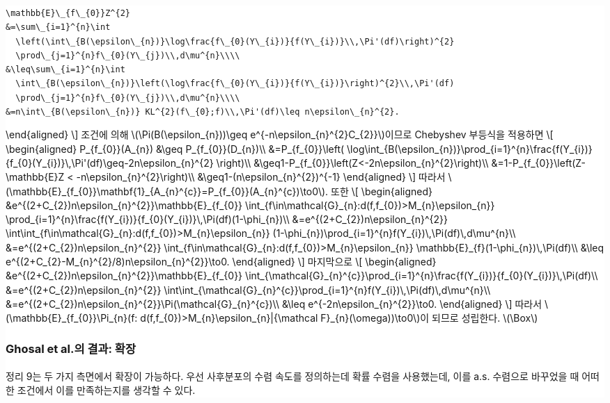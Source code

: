     \mathbb{E}\_{f\_{0}}Z^{2}
    &=\sum\_{i=1}^{n}\int
      \left(\int\_{B(\epsilon\_{n})}\log\frac{f\_{0}(Y\_{i})}{f(Y\_{i})}\\,\Pi'(df)\right)^{2}
      \prod\_{j=1}^{n}f\_{0}(Y\_{j})\\,d\mu^{n}\\\\
    &\leq\sum\_{i=1}^{n}\int
      \int\_{B(\epsilon\_{n})}\left(\log\frac{f\_{0}(Y\_{i})}{f(Y\_{i})}\right)^{2}\\,\Pi'(df)
      \prod\_{j=1}^{n}f\_{0}(Y\_{j})\\,d\mu^{n}\\\\
    &=n\int\_{B(\epsilon\_{n})} KL^{2}(f\_{0};f)\\,\Pi'(df)\leq n\epsilon\_{n}^{2}.
  \end{aligned}
\\] 조건에 의해 \\(\Pi(B(\epsilon\_{n}))\geq e^{-n\epsilon\_{n}^{2}C\_{2}}\\)이므로 Chebyshev 부등식을 적용하면 \\[
  \begin{aligned}
    P\_{f\_{0}}(A\_{n})
    &\geq P\_{f\_{0}}(D\_{n})\\\\
    &=P\_{f\_{0}}\left(
        \log\int\_{B(\epsilon\_{n})}\prod\_{i=1}^{n}\frac{f(Y\_{i})}{f\_{0}(Y\_{i})}\\,\Pi'(df)\geq-2n\epsilon\_{n}^{2}
      \right)\\\\
    &\geq1-P\_{f\_{0}}\left(Z<-2n\epsilon\_{n}^{2}\right)\\\\
    &=1-P\_{f\_{0}}\left(Z-\mathbb{E}Z < -n\epsilon\_{n}^{2}\right)\\\\
    &\geq1-(n\epsilon\_{n}^{2})^{-1}
  \end{aligned}
\\] 따라서 \\(\mathbb{E}\_{f\_{0}}\mathbf{1}\_{A\_{n}^{c}}=P\_{f\_{0}}(A\_{n}^{c})\to0\\). 또한 \\[
  \begin{aligned}
    &e^{(2+C\_{2})n\epsilon\_{n}^{2}}\mathbb{E}\_{f\_{0}}
      \int\_{f\in\mathcal{G}\_{n}:d(f,f\_{0})>M\_{n}\epsilon\_{n}}
      \prod\_{i=1}^{n}\frac{f(Y\_{i})}{f\_{0}(Y\_{i})}\\,\Pi(df)(1-\phi\_{n})\\\\
    &=e^{(2+C\_{2})n\epsilon\_{n}^{2}}
      \int\int\_{f\in\mathcal{G}\_{n}:d(f,f\_{0})>M\_{n}\epsilon\_{n}}
      (1-\phi\_{n})\prod\_{i=1}^{n}f(Y\_{i})\\,\Pi(df)\\,d\mu^{n}\\\\
    &=e^{(2+C\_{2})n\epsilon\_{n}^{2}}
      \int\_{f\in\mathcal{G}\_{n}:d(f,f\_{0})>M\_{n}\epsilon\_{n}}
      \mathbb{E}\_{f}(1-\phi\_{n})\\,\Pi(df)\\\\
    &\leq e^{(2+C\_{2}-M\_{n}^{2}/8)n\epsilon\_{n}^{2}}\to0.
  \end{aligned}
\\] 마지막으로 \\[
  \begin{aligned}
    &e^{(2+C\_{2})n\epsilon\_{n}^{2}}\mathbb{E}\_{f\_{0}}
       \int\_{\mathcal{G}\_{n}^{c}}\prod\_{i=1}^{n}\frac{f(Y\_{i})}{f\_{0}(Y\_{i})}\\,\Pi(df)\\\\
    &=e^{(2+C\_{2})n\epsilon\_{n}^{2}}
      \int\int\_{\mathcal{G}\_{n}^{c}}\prod\_{i=1}^{n}f(Y\_{i})\\,\Pi(df)\\,d\mu^{n}\\\\
    &=e^{(2+C\_{2})n\epsilon\_{n}^{2}}\Pi(\mathcal{G}\_{n}^{c})\\\\
    &\leq e^{-2n\epsilon\_{n}^{2}}\to0.
  \end{aligned}
\\] 따라서 \\(\mathbb{E}\_{f\_{0}}\Pi\_{n}(f: d(f,f\_{0})>M\_{n}\epsilon\_{n}|{\mathcal F}\_{n}(\omega))\to0\\)이
되므로 성립한다. \\(\Box\\)

### Ghosal et al.의 결과: 확장

정리 9는 두 가지 측면에서 확장이 가능하다. 우선 사후분포의 수렴 속도를 정의하는데 확률 수렴을 사용했는데, 이를 a.s.
수렴으로 바꾸었을 때 어떠한 조건에서 이를 만족하는지를 생각할 수 있다.
